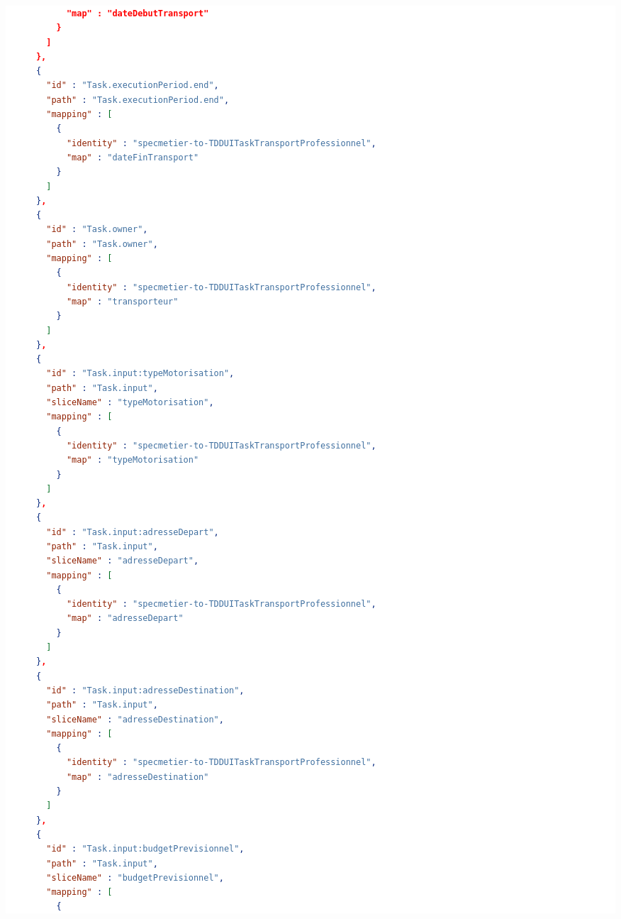```json
            "map" : "dateDebutTransport"
          }
        ]
      },
      {
        "id" : "Task.executionPeriod.end",
        "path" : "Task.executionPeriod.end",
        "mapping" : [
          {
            "identity" : "specmetier-to-TDDUITaskTransportProfessionnel",
            "map" : "dateFinTransport"
          }
        ]
      },
      {
        "id" : "Task.owner",
        "path" : "Task.owner",
        "mapping" : [
          {
            "identity" : "specmetier-to-TDDUITaskTransportProfessionnel",
            "map" : "transporteur"
          }
        ]
      },
      {
        "id" : "Task.input:typeMotorisation",
        "path" : "Task.input",
        "sliceName" : "typeMotorisation",
        "mapping" : [
          {
            "identity" : "specmetier-to-TDDUITaskTransportProfessionnel",
            "map" : "typeMotorisation"
          }
        ]
      },
      {
        "id" : "Task.input:adresseDepart",
        "path" : "Task.input",
        "sliceName" : "adresseDepart",
        "mapping" : [
          {
            "identity" : "specmetier-to-TDDUITaskTransportProfessionnel",
            "map" : "adresseDepart"
          }
        ]
      },
      {
        "id" : "Task.input:adresseDestination",
        "path" : "Task.input",
        "sliceName" : "adresseDestination",
        "mapping" : [
          {
            "identity" : "specmetier-to-TDDUITaskTransportProfessionnel",
            "map" : "adresseDestination"
          }
        ]
      },
      {
        "id" : "Task.input:budgetPrevisionnel",
        "path" : "Task.input",
        "sliceName" : "budgetPrevisionnel",
        "mapping" : [
          {
```